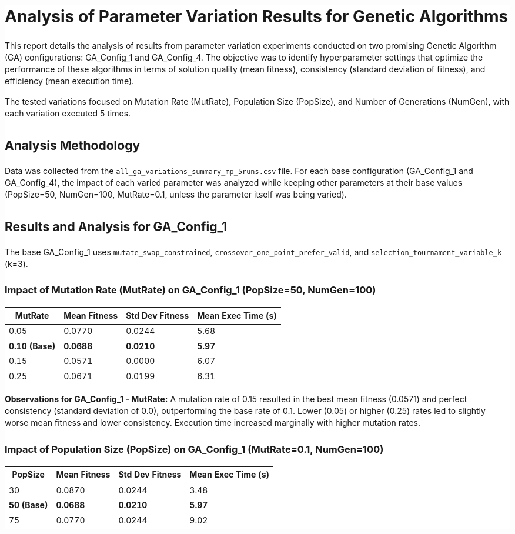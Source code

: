 # Analysis of Parameter Variation Results for Genetic Algorithms

This report details the analysis of results from parameter variation experiments conducted on two promising Genetic Algorithm (GA) configurations: GA_Config_1 and GA_Config_4. The objective was to identify hyperparameter settings that optimize the performance of these algorithms in terms of solution quality (mean fitness), consistency (standard deviation of fitness), and efficiency (mean execution time).

The tested variations focused on Mutation Rate (MutRate), Population Size (PopSize), and Number of Generations (NumGen), with each variation executed 5 times.

## Analysis Methodology

Data was collected from the `all_ga_variations_summary_mp_5runs.csv` file. For each base configuration (GA_Config_1 and GA_Config_4), the impact of each varied parameter was analyzed while keeping other parameters at their base values (PopSize=50, NumGen=100, MutRate=0.1, unless the parameter itself was being varied).

## Results and Analysis for GA_Config_1

The base GA_Config_1 uses `mutate_swap_constrained`, `crossover_one_point_prefer_valid`, and `selection_tournament_variable_k` (k=3).

### Impact of Mutation Rate (MutRate) on GA_Config_1 (PopSize=50, NumGen=100)

| MutRate | Mean Fitness | Std Dev Fitness | Mean Exec Time (s) |
|---------|--------------|-----------------|--------------------|
| 0.05    | 0.0770       | 0.0244          | 5.68               |
| **0.10 (Base)** | **0.0688**   | **0.0210**      | **5.97**           | (Result from previous 30 runs for reference)
| 0.15    | 0.0571       | 0.0000          | 6.07               |
| 0.25    | 0.0671       | 0.0199          | 6.31               |

**Observations for GA_Config_1 - MutRate:**
A mutation rate of 0.15 resulted in the best mean fitness (0.0571) and perfect consistency (standard deviation of 0.0), outperforming the base rate of 0.1. Lower (0.05) or higher (0.25) rates led to slightly worse mean fitness and lower consistency. Execution time increased marginally with higher mutation rates.

### Impact of Population Size (PopSize) on GA_Config_1 (MutRate=0.1, NumGen=100)

| PopSize | Mean Fitness | Std Dev Fitness | Mean Exec Time (s) |
|---------|--------------|-----------------|--------------------|
| 30      | 0.0870       | 0.0244          | 3.48               |
| **50 (Base)** | **0.0688**   | **0.0210**      | **5.97**           |
| 75      | 0.0770       | 0.0244          | 9.02               |
